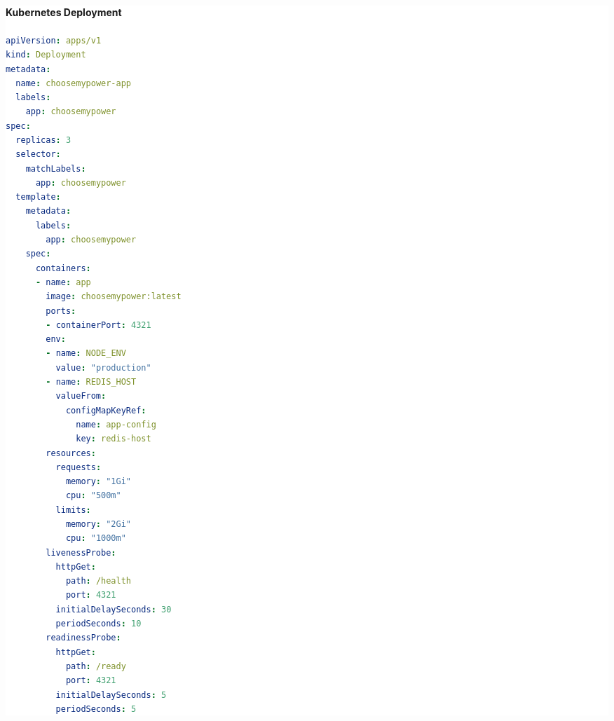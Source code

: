 #### Kubernetes Deployment
```yaml
apiVersion: apps/v1
kind: Deployment
metadata:
  name: choosemypower-app
  labels:
    app: choosemypower
spec:
  replicas: 3
  selector:
    matchLabels:
      app: choosemypower
  template:
    metadata:
      labels:
        app: choosemypower
    spec:
      containers:
      - name: app
        image: choosemypower:latest
        ports:
        - containerPort: 4321
        env:
        - name: NODE_ENV
          value: "production"
        - name: REDIS_HOST
          valueFrom:
            configMapKeyRef:
              name: app-config
              key: redis-host
        resources:
          requests:
            memory: "1Gi"
            cpu: "500m"
          limits:
            memory: "2Gi"
            cpu: "1000m"
        livenessProbe:
          httpGet:
            path: /health
            port: 4321
          initialDelaySeconds: 30
          periodSeconds: 10
        readinessProbe:
          httpGet:
            path: /ready
            port: 4321
          initialDelaySeconds: 5
          periodSeconds: 5
```
